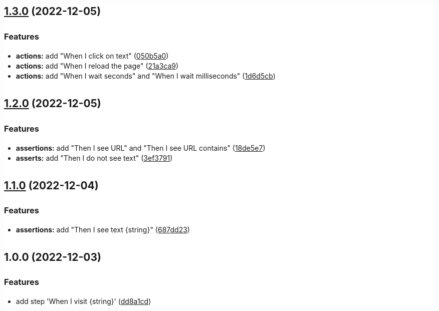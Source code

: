 ## [1.3.0](https://github.com/remarkablemark/cypress-cucumber-steps/compare/v1.2.0...v1.3.0) (2022-12-05)

### Features

- **actions:** add "When I click on text" ([050b5a0](https://github.com/remarkablemark/cypress-cucumber-steps/commit/050b5a09f0ca925bbc1bd7719d64bfe20cdf9f83))
- **actions:** add "When I reload the page" ([21a3ca9](https://github.com/remarkablemark/cypress-cucumber-steps/commit/21a3ca916fd32c318b73f93a55197e183b6147bc))
- **actions:** add "When I wait seconds" and "When I wait milliseconds" ([1d6d5cb](https://github.com/remarkablemark/cypress-cucumber-steps/commit/1d6d5cbef04ab4e74459c9fecaaf23417e62a72f))

## [1.2.0](https://github.com/remarkablemark/cypress-cucumber-steps/compare/v1.1.0...v1.2.0) (2022-12-05)

### Features

- **assertions:** add "Then I see URL" and "Then I see URL contains" ([18de5e7](https://github.com/remarkablemark/cypress-cucumber-steps/commit/18de5e7f82fdf30b6b09887e825c2aa8d7386654))
- **asserts:** add "Then I do not see text" ([3ef3791](https://github.com/remarkablemark/cypress-cucumber-steps/commit/3ef3791a31ebc026b015909bc829f88b937d2ab2))

## [1.1.0](https://github.com/remarkablemark/cypress-cucumber-steps/compare/v1.0.0...v1.1.0) (2022-12-04)

### Features

- **assertions:** add "Then I see text {string}" ([687dd23](https://github.com/remarkablemark/cypress-cucumber-steps/commit/687dd2315665ec92db5a9b6b0c5e8f0ed47902a4))

## 1.0.0 (2022-12-03)

### Features

- add step 'When I visit {string}' ([dd8a1cd](https://github.com/remarkablemark/cypress-cucumber-steps/commit/dd8a1cd733f3f545dd47e6714885c33711e666f1))
